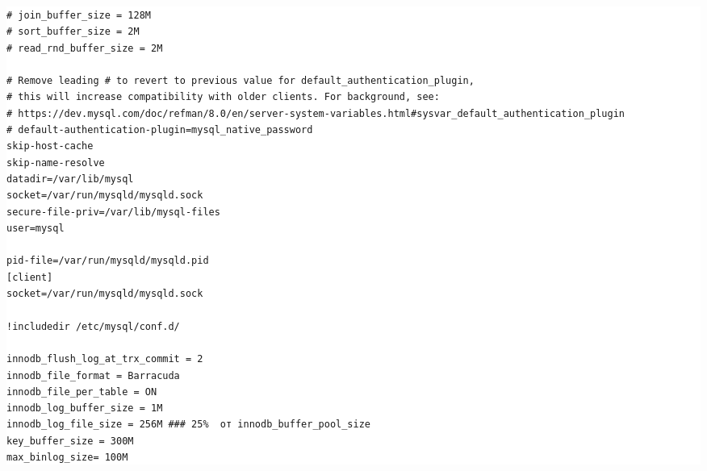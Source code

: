 ```commandline
# join_buffer_size = 128M
# sort_buffer_size = 2M
# read_rnd_buffer_size = 2M

# Remove leading # to revert to previous value for default_authentication_plugin,
# this will increase compatibility with older clients. For background, see:
# https://dev.mysql.com/doc/refman/8.0/en/server-system-variables.html#sysvar_default_authentication_plugin
# default-authentication-plugin=mysql_native_password
skip-host-cache
skip-name-resolve
datadir=/var/lib/mysql
socket=/var/run/mysqld/mysqld.sock
secure-file-priv=/var/lib/mysql-files
user=mysql

pid-file=/var/run/mysqld/mysqld.pid
[client]
socket=/var/run/mysqld/mysqld.sock

!includedir /etc/mysql/conf.d/

innodb_flush_log_at_trx_commit = 2
innodb_file_format = Barracuda
innodb_file_per_table = ON
innodb_log_buffer_size = 1M
innodb_log_file_size = 256M ### 25%  от innodb_buffer_pool_size 
key_buffer_size = 300M
max_binlog_size= 100M
```


